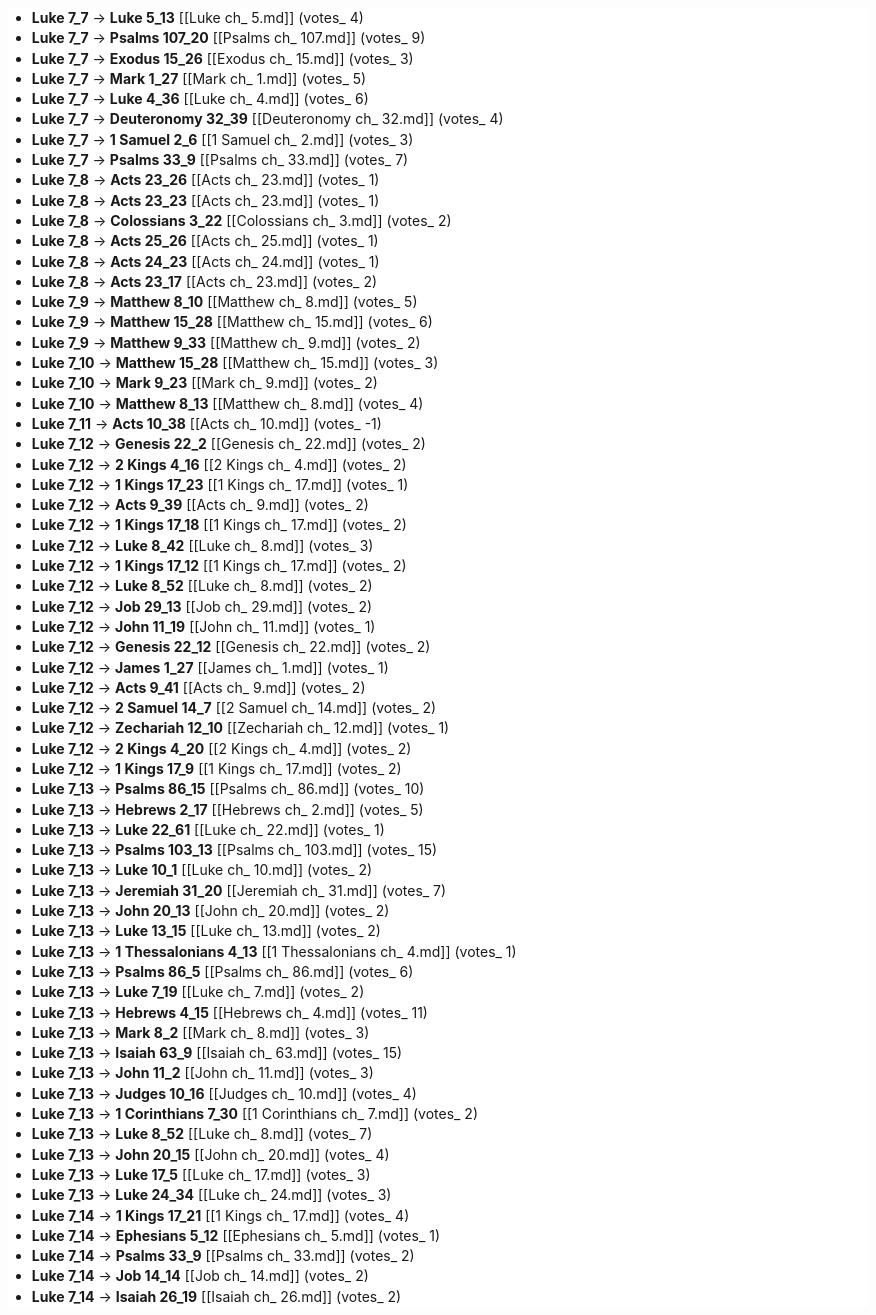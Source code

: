 - **Luke 7_7** → **Luke 5_13** [[Luke ch_ 5.md]] (votes_ 4)
- **Luke 7_7** → **Psalms 107_20** [[Psalms ch_ 107.md]] (votes_ 9)
- **Luke 7_7** → **Exodus 15_26** [[Exodus ch_ 15.md]] (votes_ 3)
- **Luke 7_7** → **Mark 1_27** [[Mark ch_ 1.md]] (votes_ 5)
- **Luke 7_7** → **Luke 4_36** [[Luke ch_ 4.md]] (votes_ 6)
- **Luke 7_7** → **Deuteronomy 32_39** [[Deuteronomy ch_ 32.md]] (votes_ 4)
- **Luke 7_7** → **1 Samuel 2_6** [[1 Samuel ch_ 2.md]] (votes_ 3)
- **Luke 7_7** → **Psalms 33_9** [[Psalms ch_ 33.md]] (votes_ 7)
- **Luke 7_8** → **Acts 23_26** [[Acts ch_ 23.md]] (votes_ 1)
- **Luke 7_8** → **Acts 23_23** [[Acts ch_ 23.md]] (votes_ 1)
- **Luke 7_8** → **Colossians 3_22** [[Colossians ch_ 3.md]] (votes_ 2)
- **Luke 7_8** → **Acts 25_26** [[Acts ch_ 25.md]] (votes_ 1)
- **Luke 7_8** → **Acts 24_23** [[Acts ch_ 24.md]] (votes_ 1)
- **Luke 7_8** → **Acts 23_17** [[Acts ch_ 23.md]] (votes_ 2)
- **Luke 7_9** → **Matthew 8_10** [[Matthew ch_ 8.md]] (votes_ 5)
- **Luke 7_9** → **Matthew 15_28** [[Matthew ch_ 15.md]] (votes_ 6)
- **Luke 7_9** → **Matthew 9_33** [[Matthew ch_ 9.md]] (votes_ 2)
- **Luke 7_10** → **Matthew 15_28** [[Matthew ch_ 15.md]] (votes_ 3)
- **Luke 7_10** → **Mark 9_23** [[Mark ch_ 9.md]] (votes_ 2)
- **Luke 7_10** → **Matthew 8_13** [[Matthew ch_ 8.md]] (votes_ 4)
- **Luke 7_11** → **Acts 10_38** [[Acts ch_ 10.md]] (votes_ -1)
- **Luke 7_12** → **Genesis 22_2** [[Genesis ch_ 22.md]] (votes_ 2)
- **Luke 7_12** → **2 Kings 4_16** [[2 Kings ch_ 4.md]] (votes_ 2)
- **Luke 7_12** → **1 Kings 17_23** [[1 Kings ch_ 17.md]] (votes_ 1)
- **Luke 7_12** → **Acts 9_39** [[Acts ch_ 9.md]] (votes_ 2)
- **Luke 7_12** → **1 Kings 17_18** [[1 Kings ch_ 17.md]] (votes_ 2)
- **Luke 7_12** → **Luke 8_42** [[Luke ch_ 8.md]] (votes_ 3)
- **Luke 7_12** → **1 Kings 17_12** [[1 Kings ch_ 17.md]] (votes_ 2)
- **Luke 7_12** → **Luke 8_52** [[Luke ch_ 8.md]] (votes_ 2)
- **Luke 7_12** → **Job 29_13** [[Job ch_ 29.md]] (votes_ 2)
- **Luke 7_12** → **John 11_19** [[John ch_ 11.md]] (votes_ 1)
- **Luke 7_12** → **Genesis 22_12** [[Genesis ch_ 22.md]] (votes_ 2)
- **Luke 7_12** → **James 1_27** [[James ch_ 1.md]] (votes_ 1)
- **Luke 7_12** → **Acts 9_41** [[Acts ch_ 9.md]] (votes_ 2)
- **Luke 7_12** → **2 Samuel 14_7** [[2 Samuel ch_ 14.md]] (votes_ 2)
- **Luke 7_12** → **Zechariah 12_10** [[Zechariah ch_ 12.md]] (votes_ 1)
- **Luke 7_12** → **2 Kings 4_20** [[2 Kings ch_ 4.md]] (votes_ 2)
- **Luke 7_12** → **1 Kings 17_9** [[1 Kings ch_ 17.md]] (votes_ 2)
- **Luke 7_13** → **Psalms 86_15** [[Psalms ch_ 86.md]] (votes_ 10)
- **Luke 7_13** → **Hebrews 2_17** [[Hebrews ch_ 2.md]] (votes_ 5)
- **Luke 7_13** → **Luke 22_61** [[Luke ch_ 22.md]] (votes_ 1)
- **Luke 7_13** → **Psalms 103_13** [[Psalms ch_ 103.md]] (votes_ 15)
- **Luke 7_13** → **Luke 10_1** [[Luke ch_ 10.md]] (votes_ 2)
- **Luke 7_13** → **Jeremiah 31_20** [[Jeremiah ch_ 31.md]] (votes_ 7)
- **Luke 7_13** → **John 20_13** [[John ch_ 20.md]] (votes_ 2)
- **Luke 7_13** → **Luke 13_15** [[Luke ch_ 13.md]] (votes_ 2)
- **Luke 7_13** → **1 Thessalonians 4_13** [[1 Thessalonians ch_ 4.md]] (votes_ 1)
- **Luke 7_13** → **Psalms 86_5** [[Psalms ch_ 86.md]] (votes_ 6)
- **Luke 7_13** → **Luke 7_19** [[Luke ch_ 7.md]] (votes_ 2)
- **Luke 7_13** → **Hebrews 4_15** [[Hebrews ch_ 4.md]] (votes_ 11)
- **Luke 7_13** → **Mark 8_2** [[Mark ch_ 8.md]] (votes_ 3)
- **Luke 7_13** → **Isaiah 63_9** [[Isaiah ch_ 63.md]] (votes_ 15)
- **Luke 7_13** → **John 11_2** [[John ch_ 11.md]] (votes_ 3)
- **Luke 7_13** → **Judges 10_16** [[Judges ch_ 10.md]] (votes_ 4)
- **Luke 7_13** → **1 Corinthians 7_30** [[1 Corinthians ch_ 7.md]] (votes_ 2)
- **Luke 7_13** → **Luke 8_52** [[Luke ch_ 8.md]] (votes_ 7)
- **Luke 7_13** → **John 20_15** [[John ch_ 20.md]] (votes_ 4)
- **Luke 7_13** → **Luke 17_5** [[Luke ch_ 17.md]] (votes_ 3)
- **Luke 7_13** → **Luke 24_34** [[Luke ch_ 24.md]] (votes_ 3)
- **Luke 7_14** → **1 Kings 17_21** [[1 Kings ch_ 17.md]] (votes_ 4)
- **Luke 7_14** → **Ephesians 5_12** [[Ephesians ch_ 5.md]] (votes_ 1)
- **Luke 7_14** → **Psalms 33_9** [[Psalms ch_ 33.md]] (votes_ 2)
- **Luke 7_14** → **Job 14_14** [[Job ch_ 14.md]] (votes_ 2)
- **Luke 7_14** → **Isaiah 26_19** [[Isaiah ch_ 26.md]] (votes_ 2)